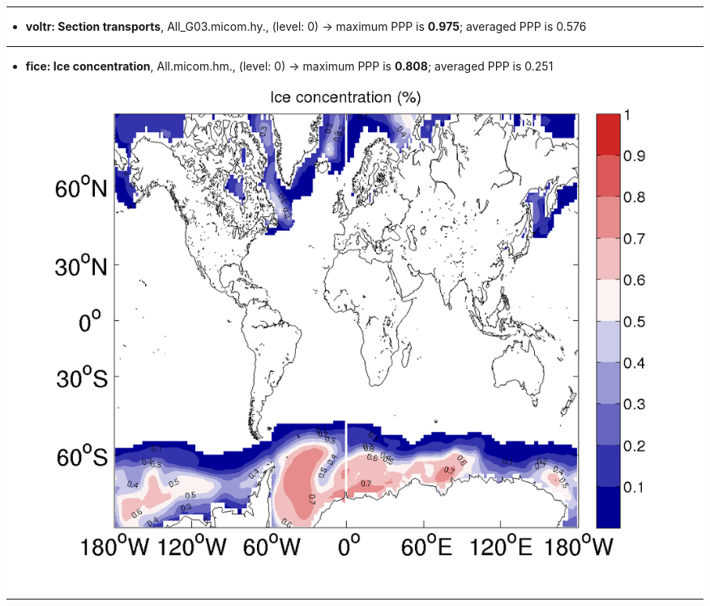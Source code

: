 ------ 
 
  * __voltr: Section transports__, All_G03.micom.hy., (level: 0) -> maximum PPP is __0.975__; averaged PPP is 0.576 
 
------ 
 
  * __fice: Ice concentration__, All.micom.hm., (level: 0) -> maximum PPP is __0.808__; averaged PPP is 0.251  ![](../../figures/FF_ini_try/PPP_ocn/PPP_All.micom.hm.fice.png)
 
------ 
 